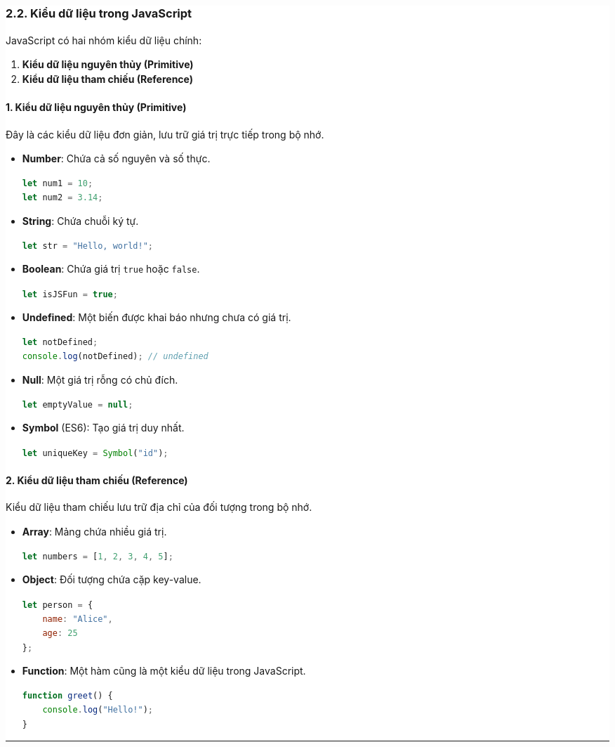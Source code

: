 
### 2.2. Kiểu dữ liệu trong JavaScript
JavaScript có hai nhóm kiểu dữ liệu chính:
1. **Kiểu dữ liệu nguyên thủy (Primitive)**
2. **Kiểu dữ liệu tham chiếu (Reference)**

#### 1. Kiểu dữ liệu nguyên thủy (Primitive)
Đây là các kiểu dữ liệu đơn giản, lưu trữ giá trị trực tiếp trong bộ nhớ.
- **Number**: Chứa cả số nguyên và số thực.
  ```js
  let num1 = 10;
  let num2 = 3.14;
  ```
- **String**: Chứa chuỗi ký tự.
  ```js
  let str = "Hello, world!";
  ```
- **Boolean**: Chứa giá trị `true` hoặc `false`.
  ```js
  let isJSFun = true;
  ```
- **Undefined**: Một biến được khai báo nhưng chưa có giá trị.
  ```js
  let notDefined;
  console.log(notDefined); // undefined
  ```
- **Null**: Một giá trị rỗng có chủ đích.
  ```js
  let emptyValue = null;
  ```
- **Symbol** (ES6): Tạo giá trị duy nhất.
  ```js
  let uniqueKey = Symbol("id");
  ```

#### 2. Kiểu dữ liệu tham chiếu (Reference)
Kiểu dữ liệu tham chiếu lưu trữ địa chỉ của đối tượng trong bộ nhớ.
- **Array**: Mảng chứa nhiều giá trị.
  ```js
  let numbers = [1, 2, 3, 4, 5];
  ```
- **Object**: Đối tượng chứa cặp key-value.
  ```js
  let person = {
      name: "Alice",
      age: 25
  };
  ```
- **Function**: Một hàm cũng là một kiểu dữ liệu trong JavaScript.
  ```js
  function greet() {
      console.log("Hello!");
  }
  ```

---